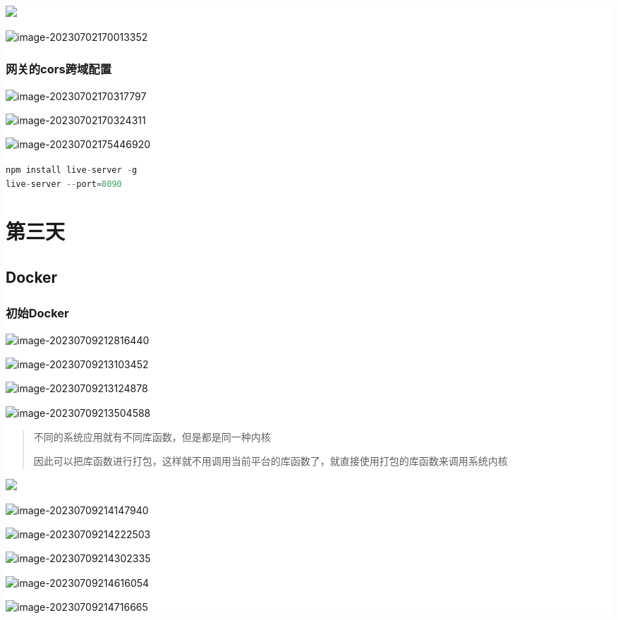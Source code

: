 ![](https://cdn.jsdelivr.net/gh/yzk656/image/202307021659565.png)

![image-20230702170013352](https://cdn.jsdelivr.net/gh/yzk656/image/202307021700444.png)

### 网关的cors跨域配置

![image-20230702170317797](https://cdn.jsdelivr.net/gh/yzk656/image/202307021703871.png)

![image-20230702170324311](https://cdn.jsdelivr.net/gh/yzk656/image/202307021703412.png)

![image-20230702175446920](https://cdn.jsdelivr.net/gh/yzk656/image/202307021754014.png)

```java
npm install live-server -g
live-server --port=8090
```

# 第三天

## Docker

### 初始Docker

![image-20230709212816440](https://cdn.jsdelivr.net/gh/yzk656/image/202307092128518.png)



![image-20230709213103452](https://cdn.jsdelivr.net/gh/yzk656/image/202307092131564.png)

![image-20230709213124878](https://cdn.jsdelivr.net/gh/yzk656/image/202307092131007.png)

![image-20230709213504588](https://cdn.jsdelivr.net/gh/yzk656/image/202307092135653.png)

> 不同的系统应用就有不同库函数，但是都是同一种内核
>
> 因此可以把库函数进行打包，这样就不用调用当前平台的库函数了，就直接使用打包的库函数来调用系统内核

![](https://cdn.jsdelivr.net/gh/yzk656/image/202307092139663.png)

![image-20230709214147940](https://cdn.jsdelivr.net/gh/yzk656/image/202307092141034.png)

![image-20230709214222503](https://cdn.jsdelivr.net/gh/yzk656/image/202307092142586.png)

![image-20230709214302335](https://cdn.jsdelivr.net/gh/yzk656/image/202307092143385.png)

![image-20230709214616054](https://cdn.jsdelivr.net/gh/yzk656/image/202307092146128.png)

![image-20230709214716665](https://cdn.jsdelivr.net/gh/yzk656/image/202307092147746.png)

